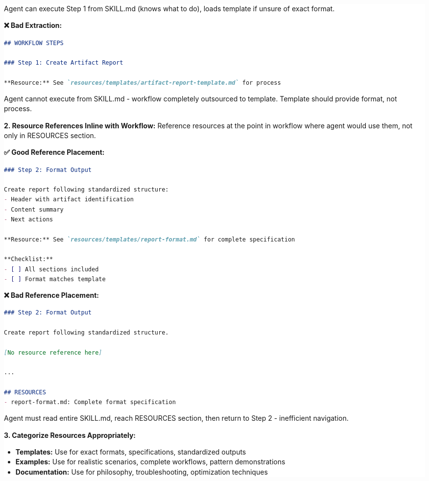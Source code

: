 Agent can execute Step 1 from SKILL.md (knows what to do), loads template if unsure of exact format.

**❌ Bad Extraction:**
```markdown
## WORKFLOW STEPS

### Step 1: Create Artifact Report

**Resource:** See `resources/templates/artifact-report-template.md` for process
```

Agent cannot execute from SKILL.md - workflow completely outsourced to template. Template should provide format, not process.

**2. Resource References Inline with Workflow:**
Reference resources at the point in workflow where agent would use them, not only in RESOURCES section.

**✅ Good Reference Placement:**
```markdown
### Step 2: Format Output

Create report following standardized structure:
- Header with artifact identification
- Content summary
- Next actions

**Resource:** See `resources/templates/report-format.md` for complete specification

**Checklist:**
- [ ] All sections included
- [ ] Format matches template
```

**❌ Bad Reference Placement:**
```markdown
### Step 2: Format Output

Create report following standardized structure.

[No resource reference here]

...

## RESOURCES
- report-format.md: Complete format specification
```

Agent must read entire SKILL.md, reach RESOURCES section, then return to Step 2 - inefficient navigation.

**3. Categorize Resources Appropriately:**

- **Templates:** Use for exact formats, specifications, standardized outputs
- **Examples:** Use for realistic scenarios, complete workflows, pattern demonstrations
- **Documentation:** Use for philosophy, troubleshooting, optimization techniques
